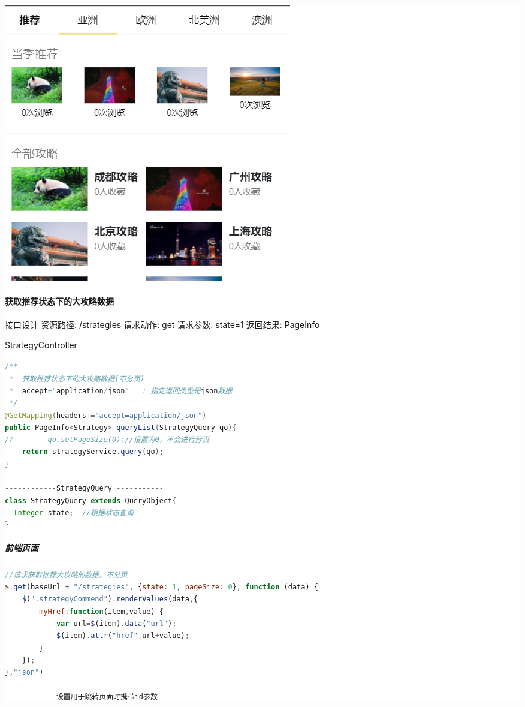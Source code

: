 ![](assets/01_app攻略页面实现-c3c3c8a2.png)


#### 获取推荐状态下的大攻略数据
接口设计
资源路径: /strategies
请求动作: get
请求参数: state=1
返回结果: PageInfo

StrategyController
```java
/**
 *  获取推荐状态下的大攻略数据(不分页)
 *  accept="application/json"   : 指定返回类型是json数据
 */
@GetMapping(headers ="accept=application/json")
public PageInfo<Strategy> queryList(StrategyQuery qo){
//        qo.setPageSize(0);//设置为0，不会进行分页
    return strategyService.query(qo);
}

------------StrategyQuery -----------
class StrategyQuery extends QueryObject{
  Integer state;  //根据状态查询
}
```


##### 前端页面
```js
//请求获取推荐大攻略的数据，不分页
$.get(baseUrl + "/strategies", {state: 1, pageSize: 0}, function (data) {
    $(".strategyCommend").renderValues(data,{
        myHref:function(item,value) {
            var url=$(item).data("url");
            $(item).attr("href",url+value);
        }
    });
},"json")

------------设置用于跳转页面时携带id参数---------
```